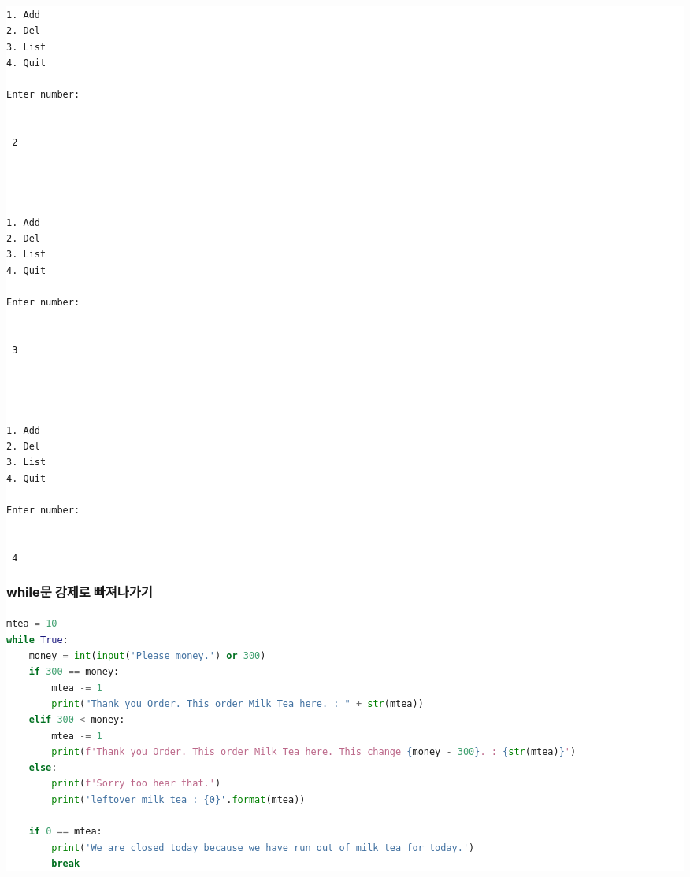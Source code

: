 


    1. Add
    2. Del
    3. List
    4. Quit

    Enter number:


     2




    1. Add
    2. Del
    3. List
    4. Quit

    Enter number:


     3




    1. Add
    2. Del
    3. List
    4. Quit

    Enter number:


     4

### while문 강제로 빠져나가기

```python
mtea = 10
while True:
    money = int(input('Please money.') or 300)
    if 300 == money:
        mtea -= 1
        print("Thank you Order. This order Milk Tea here. : " + str(mtea))
    elif 300 < money:
        mtea -= 1
        print(f'Thank you Order. This order Milk Tea here. This change {money - 300}. : {str(mtea)}')
    else:
        print(f'Sorry too hear that.')
        print('leftover milk tea : {0}'.format(mtea))

    if 0 == mtea:
        print('We are closed today because we have run out of milk tea for today.')
        break
```
